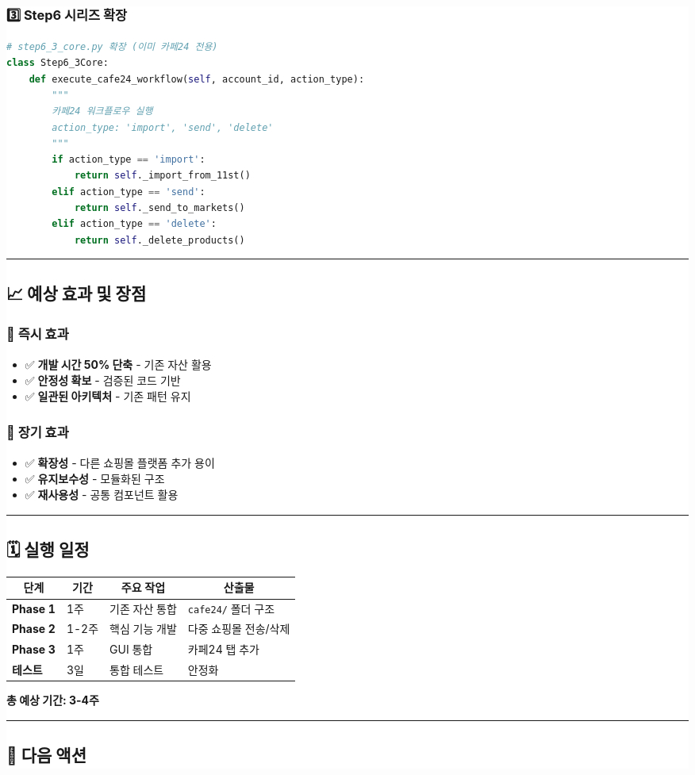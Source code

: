 ### 3️⃣ **Step6 시리즈 확장**

```python
# step6_3_core.py 확장 (이미 카페24 전용)
class Step6_3Core:
    def execute_cafe24_workflow(self, account_id, action_type):
        """
        카페24 워크플로우 실행
        action_type: 'import', 'send', 'delete'
        """
        if action_type == 'import':
            return self._import_from_11st()
        elif action_type == 'send':
            return self._send_to_markets()
        elif action_type == 'delete':
            return self._delete_products()
```

---

## 📈 예상 효과 및 장점

### 🎯 **즉시 효과**
- ✅ **개발 시간 50% 단축** - 기존 자산 활용
- ✅ **안정성 확보** - 검증된 코드 기반
- ✅ **일관된 아키텍처** - 기존 패턴 유지

### 🚀 **장기 효과**
- ✅ **확장성** - 다른 쇼핑몰 플랫폼 추가 용이
- ✅ **유지보수성** - 모듈화된 구조
- ✅ **재사용성** - 공통 컴포넌트 활용

---

## 🗓️ 실행 일정

| 단계 | 기간 | 주요 작업 | 산출물 |
|------|------|-----------|--------|
| **Phase 1** | 1주 | 기존 자산 통합 | `cafe24/` 폴더 구조 |
| **Phase 2** | 1-2주 | 핵심 기능 개발 | 다중 쇼핑몰 전송/삭제 |
| **Phase 3** | 1주 | GUI 통합 | 카페24 탭 추가 |
| **테스트** | 3일 | 통합 테스트 | 안정화 |

**총 예상 기간: 3-4주**

---

## 🎯 다음 액션
